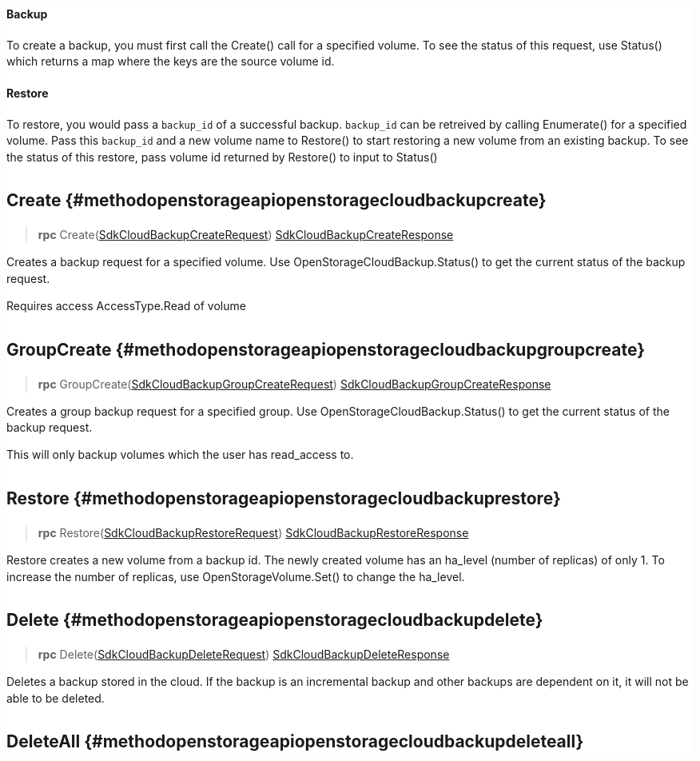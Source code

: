 #### Backup
To create a backup, you must first call the Create() call for a specified
volume. To see the status of this request, use Status() which returns
a map where the keys are the source volume id.

#### Restore
To restore, you would pass a `backup_id` of a successful backup.
`backup_id` can be retreived by calling Enumerate() for a specified volume.
Pass this `backup_id` and a new volume name to Restore() to start
restoring a new volume from an existing backup. To see the status of this
restore, pass volume id returned by Restore() to input to Status()

## Create {#methodopenstorageapiopenstoragecloudbackupcreate}

> **rpc** Create([SdkCloudBackupCreateRequest](#sdkcloudbackupcreaterequest))
    [SdkCloudBackupCreateResponse](#sdkcloudbackupcreateresponse)

Creates a backup request for a specified volume. Use
OpenStorageCloudBackup.Status() to get the current status of the
backup request.

Requires access AccessType.Read of volume
## GroupCreate {#methodopenstorageapiopenstoragecloudbackupgroupcreate}

> **rpc** GroupCreate([SdkCloudBackupGroupCreateRequest](#sdkcloudbackupgroupcreaterequest))
    [SdkCloudBackupGroupCreateResponse](#sdkcloudbackupgroupcreateresponse)

Creates a group backup request for a specified group. Use
OpenStorageCloudBackup.Status() to get the current status of the
backup request.

This will only backup volumes which the user has read_access to.
## Restore {#methodopenstorageapiopenstoragecloudbackuprestore}

> **rpc** Restore([SdkCloudBackupRestoreRequest](#sdkcloudbackuprestorerequest))
    [SdkCloudBackupRestoreResponse](#sdkcloudbackuprestoreresponse)

Restore creates a new volume from a backup id. The newly created volume
has an ha_level (number of replicas) of only 1. To increase the number of
replicas, use OpenStorageVolume.Set() to change the ha_level.
## Delete {#methodopenstorageapiopenstoragecloudbackupdelete}

> **rpc** Delete([SdkCloudBackupDeleteRequest](#sdkcloudbackupdeleterequest))
    [SdkCloudBackupDeleteResponse](#sdkcloudbackupdeleteresponse)

Deletes a backup stored in the cloud. If the backup is an incremental
backup and other backups are dependent on it, it will not be able to be deleted.
## DeleteAll {#methodopenstorageapiopenstoragecloudbackupdeleteall}

